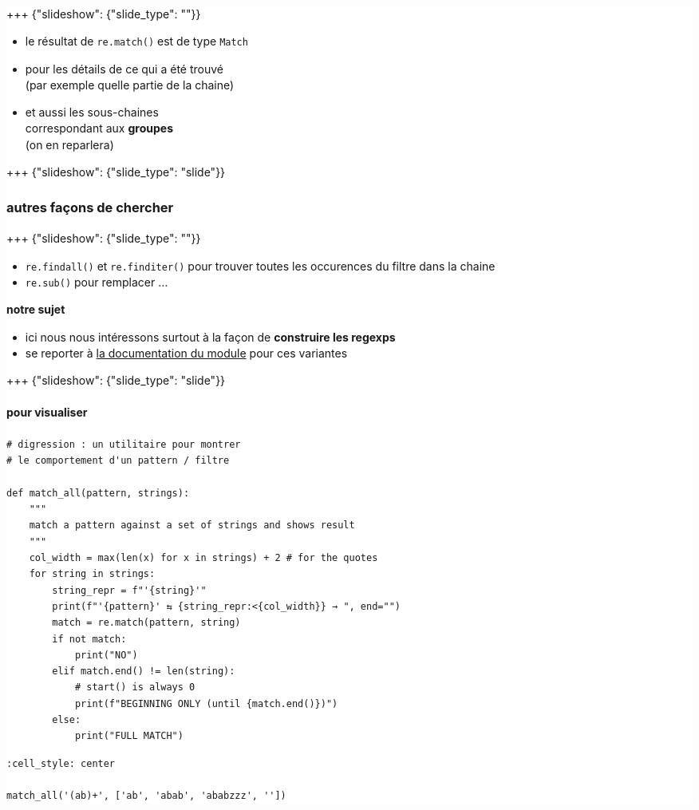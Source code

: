 +++ {"slideshow": {"slide_type": ""}}

* le résultat de `re.match()` est de type `Match` 
* pour les détails de ce qui a été trouvé  
  (par exemple quelle partie de la chaine)

* et aussi les sous-chaines  
  correspondant aux **groupes**  
  (on en reparlera)

+++ {"slideshow": {"slide_type": "slide"}}

### autres façons de chercher

+++ {"slideshow": {"slide_type": ""}}

* `re.findall()` et `re.finditer()` pour trouver toutes les occurences du filtre dans la chaine
* `re.sub()` pour remplacer …

**notre sujet**

* ici nous nous intéressons surtout à la façon de **construire les regexps**
* se reporter à [la documentation du module](https://docs.python.org/3/library/re.html) pour ces variantes

+++ {"slideshow": {"slide_type": "slide"}}

#### pour visualiser

```{code-cell} ipython3
# digression : un utilitaire pour montrer
# le comportement d'un pattern / filtre

def match_all(pattern, strings):
    """
    match a pattern against a set of strings and shows result
    """
    col_width = max(len(x) for x in strings) + 2 # for the quotes
    for string in strings:
        string_repr = f"'{string}'"
        print(f"'{pattern}' ⇆ {string_repr:<{col_width}} → ", end="")
        match = re.match(pattern, string)
        if not match:
            print("NO")
        elif match.end() != len(string):
            # start() is always 0
            print(f"BEGINNING ONLY (until {match.end()})")
        else:
            print("FULL MATCH")
```

```{code-cell} ipython3
:cell_style: center

match_all('(ab)+', ['ab', 'abab', 'ababzzz', ''])
```
